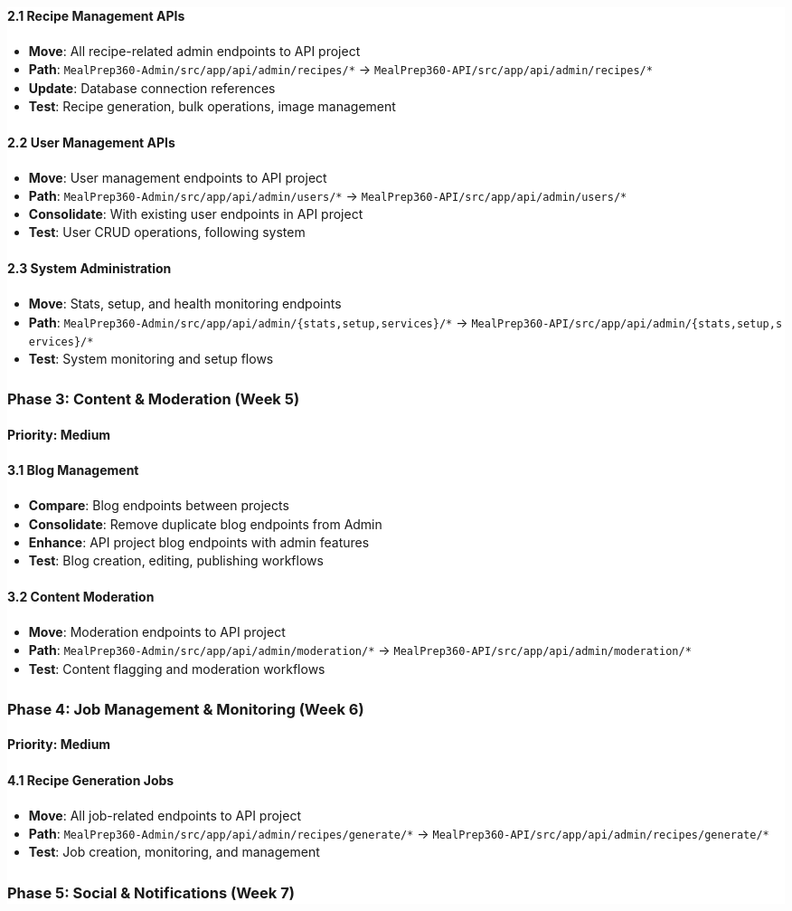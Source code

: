 #### 2.1 Recipe Management APIs

- **Move**: All recipe-related admin endpoints to API project
- **Path**: `MealPrep360-Admin/src/app/api/admin/recipes/*` → `MealPrep360-API/src/app/api/admin/recipes/*`
- **Update**: Database connection references
- **Test**: Recipe generation, bulk operations, image management

#### 2.2 User Management APIs

- **Move**: User management endpoints to API project
- **Path**: `MealPrep360-Admin/src/app/api/admin/users/*` → `MealPrep360-API/src/app/api/admin/users/*`
- **Consolidate**: With existing user endpoints in API project
- **Test**: User CRUD operations, following system

#### 2.3 System Administration

- **Move**: Stats, setup, and health monitoring endpoints
- **Path**: `MealPrep360-Admin/src/app/api/admin/{stats,setup,services}/*` → `MealPrep360-API/src/app/api/admin/{stats,setup,services}/*`
- **Test**: System monitoring and setup flows

### Phase 3: Content & Moderation (Week 5)

**Priority: Medium**

#### 3.1 Blog Management

- **Compare**: Blog endpoints between projects
- **Consolidate**: Remove duplicate blog endpoints from Admin
- **Enhance**: API project blog endpoints with admin features
- **Test**: Blog creation, editing, publishing workflows

#### 3.2 Content Moderation

- **Move**: Moderation endpoints to API project
- **Path**: `MealPrep360-Admin/src/app/api/admin/moderation/*` → `MealPrep360-API/src/app/api/admin/moderation/*`
- **Test**: Content flagging and moderation workflows

### Phase 4: Job Management & Monitoring (Week 6)

**Priority: Medium**

#### 4.1 Recipe Generation Jobs

- **Move**: All job-related endpoints to API project
- **Path**: `MealPrep360-Admin/src/app/api/admin/recipes/generate/*` → `MealPrep360-API/src/app/api/admin/recipes/generate/*`
- **Test**: Job creation, monitoring, and management

### Phase 5: Social & Notifications (Week 7)
